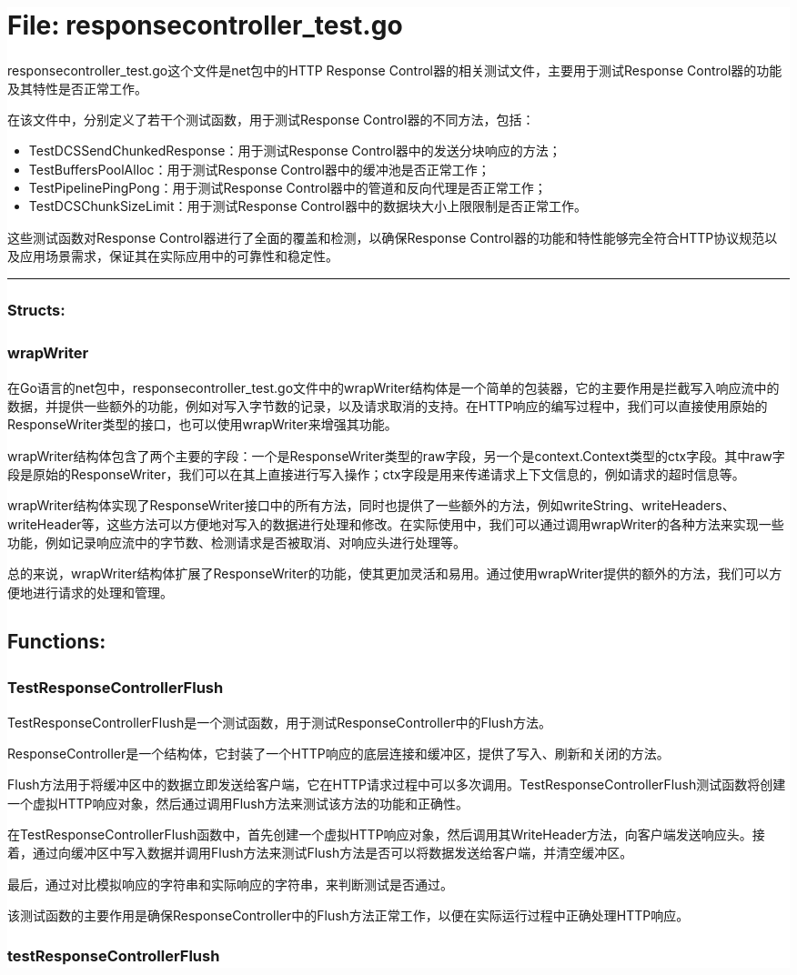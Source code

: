# File: responsecontroller_test.go

responsecontroller_test.go这个文件是net包中的HTTP Response Control器的相关测试文件，主要用于测试Response Control器的功能及其特性是否正常工作。

在该文件中，分别定义了若干个测试函数，用于测试Response Control器的不同方法，包括：

- TestDCSSendChunkedResponse：用于测试Response Control器中的发送分块响应的方法；
- TestBuffersPoolAlloc：用于测试Response Control器中的缓冲池是否正常工作；
- TestPipelinePingPong：用于测试Response Control器中的管道和反向代理是否正常工作；
- TestDCSChunkSizeLimit：用于测试Response Control器中的数据块大小上限限制是否正常工作。

这些测试函数对Response Control器进行了全面的覆盖和检测，以确保Response Control器的功能和特性能够完全符合HTTP协议规范以及应用场景需求，保证其在实际应用中的可靠性和稳定性。




---

### Structs:

### wrapWriter

在Go语言的net包中，responsecontroller_test.go文件中的wrapWriter结构体是一个简单的包装器，它的主要作用是拦截写入响应流中的数据，并提供一些额外的功能，例如对写入字节数的记录，以及请求取消的支持。在HTTP响应的编写过程中，我们可以直接使用原始的ResponseWriter类型的接口，也可以使用wrapWriter来增强其功能。

wrapWriter结构体包含了两个主要的字段：一个是ResponseWriter类型的raw字段，另一个是context.Context类型的ctx字段。其中raw字段是原始的ResponseWriter，我们可以在其上直接进行写入操作；ctx字段是用来传递请求上下文信息的，例如请求的超时信息等。

wrapWriter结构体实现了ResponseWriter接口中的所有方法，同时也提供了一些额外的方法，例如writeString、writeHeaders、writeHeader等，这些方法可以方便地对写入的数据进行处理和修改。在实际使用中，我们可以通过调用wrapWriter的各种方法来实现一些功能，例如记录响应流中的字节数、检测请求是否被取消、对响应头进行处理等。

总的来说，wrapWriter结构体扩展了ResponseWriter的功能，使其更加灵活和易用。通过使用wrapWriter提供的额外的方法，我们可以方便地进行请求的处理和管理。



## Functions:

### TestResponseControllerFlush

TestResponseControllerFlush是一个测试函数，用于测试ResponseController中的Flush方法。

ResponseController是一个结构体，它封装了一个HTTP响应的底层连接和缓冲区，提供了写入、刷新和关闭的方法。

Flush方法用于将缓冲区中的数据立即发送给客户端，它在HTTP请求过程中可以多次调用。TestResponseControllerFlush测试函数将创建一个虚拟HTTP响应对象，然后通过调用Flush方法来测试该方法的功能和正确性。

在TestResponseControllerFlush函数中，首先创建一个虚拟HTTP响应对象，然后调用其WriteHeader方法，向客户端发送响应头。接着，通过向缓冲区中写入数据并调用Flush方法来测试Flush方法是否可以将数据发送给客户端，并清空缓冲区。

最后，通过对比模拟响应的字符串和实际响应的字符串，来判断测试是否通过。

该测试函数的主要作用是确保ResponseController中的Flush方法正常工作，以便在实际运行过程中正确处理HTTP响应。



### testResponseControllerFlush
